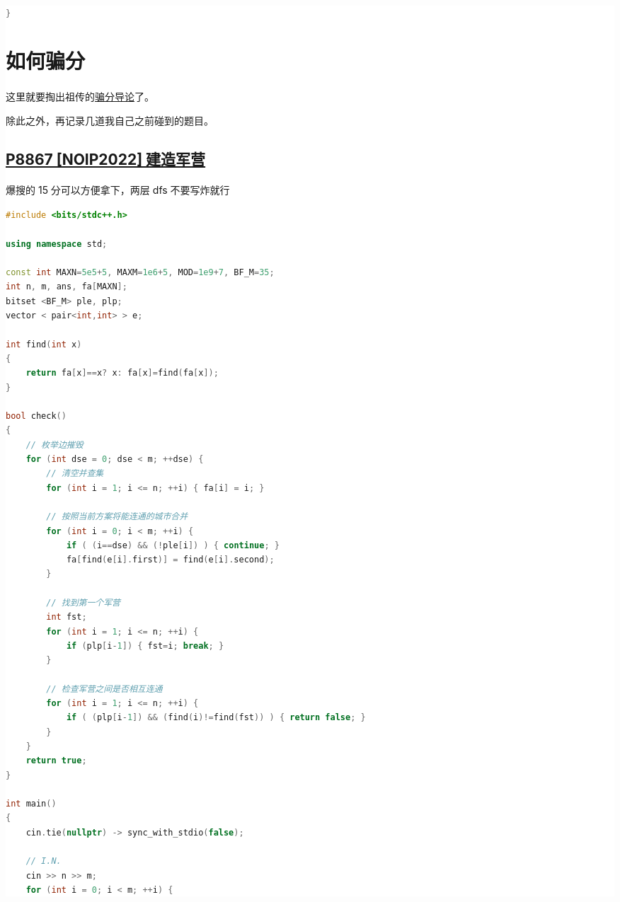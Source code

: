 ```cpp
}
```

# 如何骗分

这里就要掏出祖传的[骗分导论](https://www.luogu.com.cn/blog/jerrycyx/how-to-get-more-scores)了。

除此之外，再记录几道我自己之前碰到的题目。

## [P8867 [NOIP2022] 建造军营](https://www.luogu.com.cn/problem/P8867)

爆搜的 15 分可以方便拿下，两层 dfs 不要写炸就行

```cpp
#include <bits/stdc++.h>

using namespace std;

const int MAXN=5e5+5, MAXM=1e6+5, MOD=1e9+7, BF_M=35;
int n, m, ans, fa[MAXN];
bitset <BF_M> ple, plp;
vector < pair<int,int> > e;

int find(int x)
{
    return fa[x]==x? x: fa[x]=find(fa[x]);
}

bool check()
{
    // 枚举边摧毁
    for (int dse = 0; dse < m; ++dse) {
        // 清空并查集
        for (int i = 1; i <= n; ++i) { fa[i] = i; }

        // 按照当前方案将能连通的城市合并
        for (int i = 0; i < m; ++i) {
            if ( (i==dse) && (!ple[i]) ) { continue; }
            fa[find(e[i].first)] = find(e[i].second);
        }

        // 找到第一个军营
        int fst;
        for (int i = 1; i <= n; ++i) {
            if (plp[i-1]) { fst=i; break; }
        }

        // 检查军营之间是否相互连通
        for (int i = 1; i <= n; ++i) {
            if ( (plp[i-1]) && (find(i)!=find(fst)) ) { return false; }
        }
    }
    return true;
}

int main()
{
    cin.tie(nullptr) -> sync_with_stdio(false);

    // I.N.
    cin >> n >> m;
    for (int i = 0; i < m; ++i) {
```